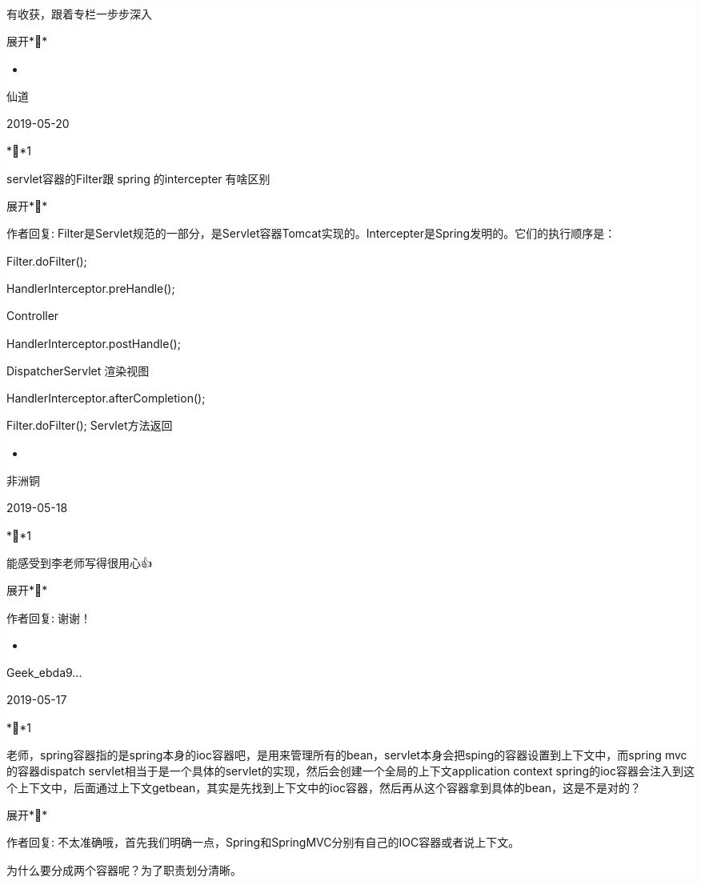   有收获，跟着专栏一步步深入

  展开**

- 

  仙道

  2019-05-20

  **1

  servlet容器的Filter跟 spring 的intercepter 有啥区别

  展开**

  作者回复: Filter是Servlet规范的一部分，是Servlet容器Tomcat实现的。Intercepter是Spring发明的。它们的执行顺序是：

  
  Filter.doFilter();

  HandlerInterceptor.preHandle();

  Controller

  HandlerInterceptor.postHandle();

  DispatcherServlet 渲染视图

  HandlerInterceptor.afterCompletion();

  Filter.doFilter(); Servlet方法返回

- 

  非洲铜

  2019-05-18

  **1

  能感受到李老师写得很用心👍

  展开**

  作者回复: 谢谢！

- 

  Geek_ebda9...

  2019-05-17

  **1

  老师，spring容器指的是spring本身的ioc容器吧，是用来管理所有的bean，servlet本身会把sping的容器设置到上下文中，而spring mvc的容器dispatch servlet相当于是一个具体的servlet的实现，然后会创建一个全局的上下文application context spring的ioc容器会注入到这个上下文中，后面通过上下文getbean，其实是先找到上下文中的ioc容器，然后再从这个容器拿到具体的bean，这是不是对的？

  展开**

  作者回复: 不太准确哦，首先我们明确一点，Spring和SpringMVC分别有自己的IOC容器或者说上下文。

  为什么要分成两个容器呢？为了职责划分清晰。
